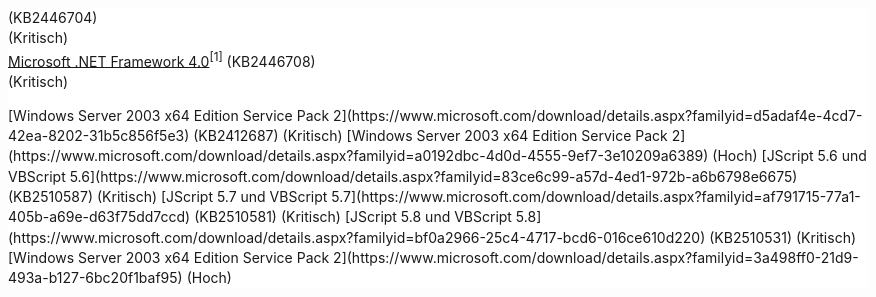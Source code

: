 (KB2446704)  
(Kritisch)  
[Microsoft .NET Framework 4.0](https://www.microsoft.com/download/details.aspx?familyid=91aa6772-4811-4a58-9bc0-8aa271ed99df)<sup>[1]</sup>
(KB2446708)  
(Kritisch)
</td>
<td style="border:1px solid black;">
[Windows Server 2003 x64 Edition Service Pack 2](https://www.microsoft.com/download/details.aspx?familyid=d5adaf4e-4cd7-42ea-8202-31b5c856f5e3)  
(KB2412687)  
(Kritisch)
</td>
<td style="border:1px solid black;">
[Windows Server 2003 x64 Edition Service Pack 2](https://www.microsoft.com/download/details.aspx?familyid=a0192dbc-4d0d-4555-9ef7-3e10209a6389)  
(Hoch)
</td>
<td style="border:1px solid black;">
[JScript 5.6 und VBScript 5.6](https://www.microsoft.com/download/details.aspx?familyid=83ce6c99-a57d-4ed1-972b-a6b6798e6675)  
(KB2510587)  
(Kritisch)  
[JScript 5.7 und VBScript 5.7](https://www.microsoft.com/download/details.aspx?familyid=af791715-77a1-405b-a69e-d63f75dd7ccd)  
(KB2510581)  
(Kritisch)  
[JScript 5.8 und VBScript 5.8](https://www.microsoft.com/download/details.aspx?familyid=bf0a2966-25c4-4717-bcd6-016ce610d220)  
(KB2510531)  
(Kritisch)
</td>
<td style="border:1px solid black;">
[Windows Server 2003 x64 Edition Service Pack 2](https://www.microsoft.com/download/details.aspx?familyid=3a498ff0-21d9-493a-b127-6bc20f1baf95)  
(Hoch)
</td>
<td style="border:1px solid black;">
